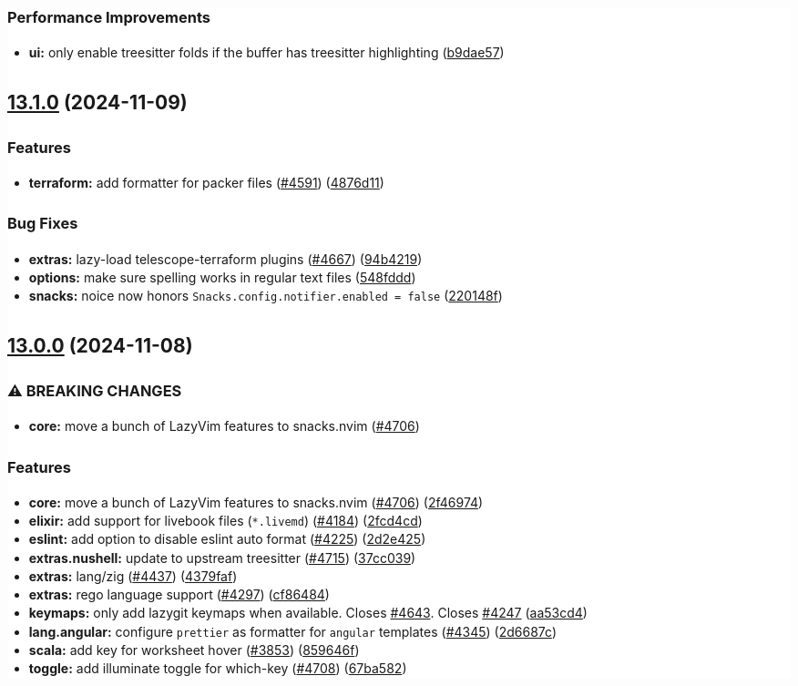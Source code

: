 
### Performance Improvements

* **ui:** only enable treesitter folds if the buffer has treesitter highlighting ([b9dae57](https://github.com/LazyVim/LazyVim/commit/b9dae579612ccf1cd749150ff1603ff6dffc2610))

## [13.1.0](https://github.com/LazyVim/LazyVim/compare/v13.0.0...v13.1.0) (2024-11-09)


### Features

* **terraform:** add formatter for packer files ([#4591](https://github.com/LazyVim/LazyVim/issues/4591)) ([4876d11](https://github.com/LazyVim/LazyVim/commit/4876d1137d374af6f39661e402926220517ae4ab))


### Bug Fixes

* **extras:** lazy-load telescope-terraform plugins ([#4667](https://github.com/LazyVim/LazyVim/issues/4667)) ([94b4219](https://github.com/LazyVim/LazyVim/commit/94b42193272569f8005587069733f3ba0610bc9b))
* **options:** make sure spelling works in regular text files ([548fddd](https://github.com/LazyVim/LazyVim/commit/548fddd1d5db65a80b11500e32cfe86e69bc8777))
* **snacks:** noice now honors `Snacks.config.notifier.enabled = false` ([220148f](https://github.com/LazyVim/LazyVim/commit/220148f47f175229232eee31982577fbdd637663))

## [13.0.0](https://github.com/LazyVim/LazyVim/compare/v12.44.1...v13.0.0) (2024-11-08)


### ⚠ BREAKING CHANGES

* **core:** move a bunch of LazyVim features to snacks.nvim ([#4706](https://github.com/LazyVim/LazyVim/issues/4706))

### Features

* **core:** move a bunch of LazyVim features to snacks.nvim ([#4706](https://github.com/LazyVim/LazyVim/issues/4706)) ([2f46974](https://github.com/LazyVim/LazyVim/commit/2f4697443c0186663ba4421bd4b856e36c3bd7cc))
* **elixir:** add support for livebook files (`*.livemd`) ([#4184](https://github.com/LazyVim/LazyVim/issues/4184)) ([2fcd4cd](https://github.com/LazyVim/LazyVim/commit/2fcd4cdc5fdbed0d2ac097db31578acb0b86b8a2))
* **eslint:** add option to disable eslint auto format ([#4225](https://github.com/LazyVim/LazyVim/issues/4225)) ([2d2e425](https://github.com/LazyVim/LazyVim/commit/2d2e425d25b02b93ef3e4ce4cb0a3edc30903fa5))
* **extras.nushell:** update to upstream treesitter ([#4715](https://github.com/LazyVim/LazyVim/issues/4715)) ([37cc039](https://github.com/LazyVim/LazyVim/commit/37cc03948d8a2475c4889d788df17b293bb7d1e9))
* **extras:** lang/zig ([#4437](https://github.com/LazyVim/LazyVim/issues/4437)) ([4379faf](https://github.com/LazyVim/LazyVim/commit/4379fafc7bbfe69f4e4d0da8131089cb7601f7c4))
* **extras:** rego language support ([#4297](https://github.com/LazyVim/LazyVim/issues/4297)) ([cf86484](https://github.com/LazyVim/LazyVim/commit/cf86484797f70d1783166e8f572a4cfedd510ab5))
* **keymaps:** only add lazygit keymaps when available. Closes [#4643](https://github.com/LazyVim/LazyVim/issues/4643). Closes [#4247](https://github.com/LazyVim/LazyVim/issues/4247) ([aa53cd4](https://github.com/LazyVim/LazyVim/commit/aa53cd47c45ad4a087a35ab9150807d1dfef65ed))
* **lang.angular:** configure `prettier` as formatter for `angular` templates ([#4345](https://github.com/LazyVim/LazyVim/issues/4345)) ([2d6687c](https://github.com/LazyVim/LazyVim/commit/2d6687c6460e8e4ab639bc0a655d7c3f2b90d002))
* **scala:** add key for worksheet hover ([#3853](https://github.com/LazyVim/LazyVim/issues/3853)) ([859646f](https://github.com/LazyVim/LazyVim/commit/859646f628ff0d99e6afe835ba0a48faed2972af))
* **toggle:** add illuminate toggle for which-key ([#4708](https://github.com/LazyVim/LazyVim/issues/4708)) ([67ba582](https://github.com/LazyVim/LazyVim/commit/67ba58215b9122f4c422801c4af74412a8aa21d4))